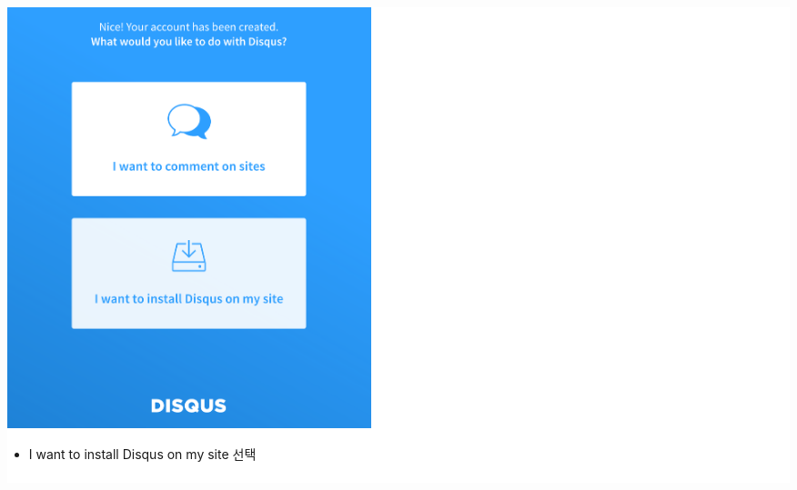 <img src = '/post_img/201702/03/disqus2.png' width="400"/><br/>
* I want to install Disqus on my site 선택<br/><br/>
